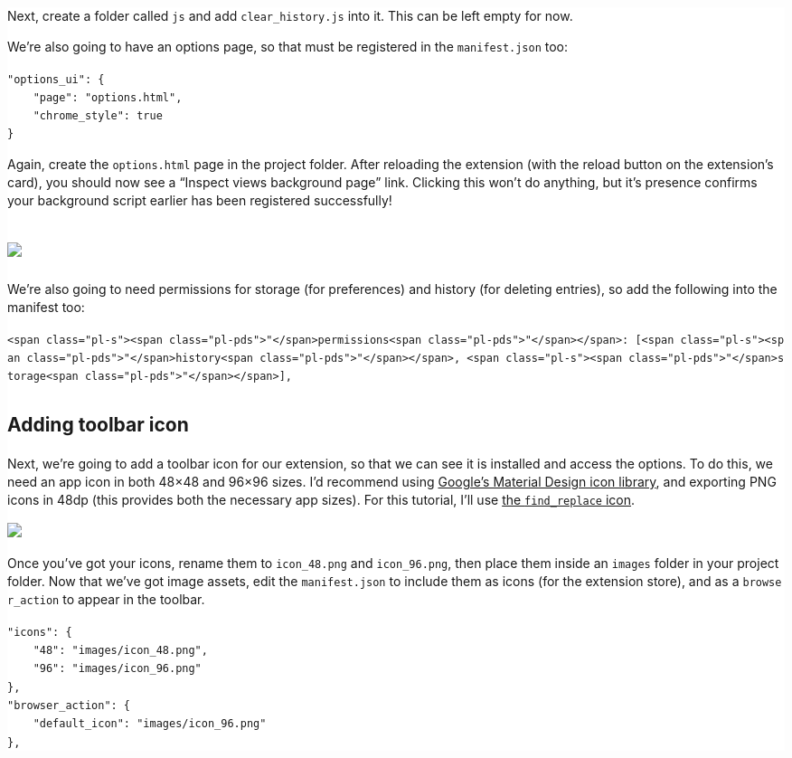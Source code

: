 Next, create a folder called `js` and add `clear_history.js` into it. This can be left empty for now.

We’re also going to have an options page, so that must be registered in the `manifest.json` too:

```
"options_ui": {
    "page": "options.html",
    "chrome_style": true
}
```

Again, create the `options.html` page in the project folder. After reloading the extension (with the reload button on the extension’s card), you should now see a “Inspect views background page” link. Clicking this won’t do anything, but it’s presence confirms your background script earlier has been registered successfully!

## [![](https://i2.wp.com/blog.jakelee.co.uk/wp-content/uploads/2018/12/extensionbackground.png?resize=300%2C160&ssl=1)](https://i2.wp.com/blog.jakelee.co.uk/wp-content/uploads/2018/12/extensionbackground.png?ssl=1)

We’re also going to need permissions for storage (for preferences) and history (for deleting entries), so add the following into the manifest too:

```
<span class="pl-s"><span class="pl-pds">"</span>permissions<span class="pl-pds">"</span></span>: [<span class="pl-s"><span class="pl-pds">"</span>history<span class="pl-pds">"</span></span>, <span class="pl-s"><span class="pl-pds">"</span>storage<span class="pl-pds">"</span></span>],
```

## Adding toolbar icon

Next, we’re going to add a toolbar icon for our extension, so that we can see it is installed and access the options. To do this, we need an app icon in both 48×48 and 96×96 sizes. I’d recommend using [Google’s Material Design icon library](https://material.io/tools/icons/), and exporting PNG icons in 48dp (this provides both the necessary app sizes). For this tutorial, I’ll use [the `find_replace` icon](https://material.io/tools/icons/?icon=find_replace&style=baseline).

[![](https://i0.wp.com/blog.jakelee.co.uk/wp-content/uploads/2018/12/icon.png?resize=300%2C248&ssl=1)](https://i0.wp.com/blog.jakelee.co.uk/wp-content/uploads/2018/12/icon.png?ssl=1)

Once you’ve got your icons, rename them to `icon_48.png` and `icon_96.png`, then place them inside an `images` folder in your project folder. Now that we’ve got image assets, edit the `manifest.json` to include them as icons (for the extension store), and as a `browser_action` to appear in the toolbar.

```
"icons": {
    "48": "images/icon_48.png",
    "96": "images/icon_96.png"
},
"browser_action": {
    "default_icon": "images/icon_96.png"
},
```
